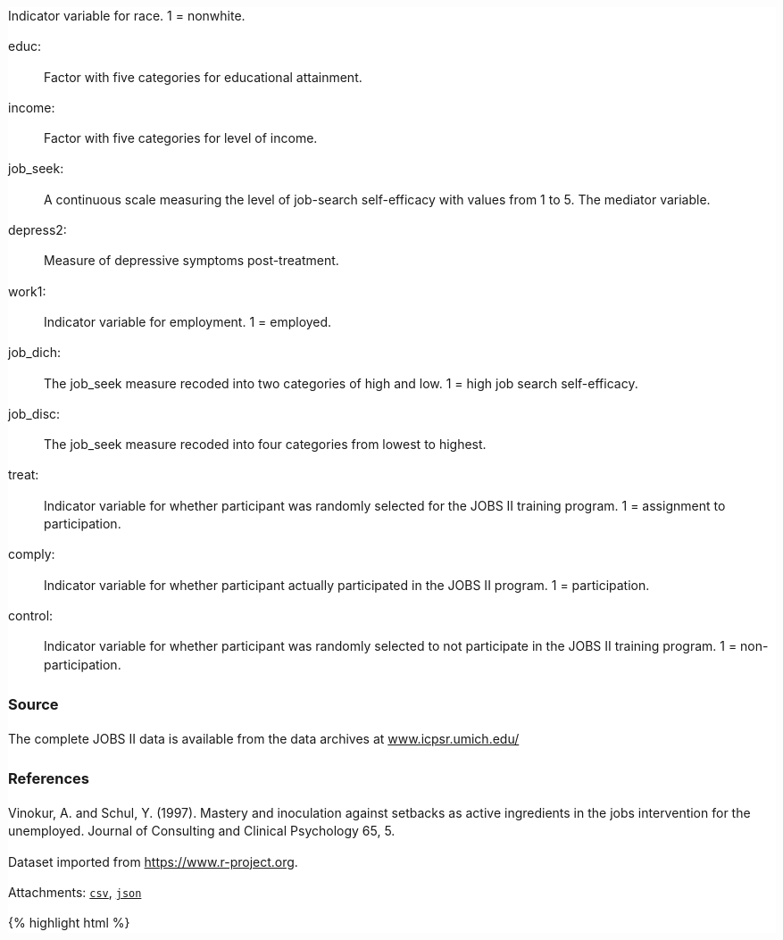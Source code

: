 <p>Indicator variable for race. 1 = nonwhite.</p>
</dd>
<dt>educ:</dt>
<dd>
<p>Factor with five categories for educational attainment.</p>
</dd>
<dt>income:</dt>
<dd>
<p>Factor with five categories for level of income.</p>
</dd>
<dt>job_seek:</dt>
<dd>
<p>A continuous scale measuring the level of job-search self-efficacy with values from 1 to 5. The mediator variable.</p>
</dd>
<dt>depress2:</dt>
<dd>
<p>Measure of depressive symptoms post-treatment.</p>
</dd>
<dt>work1:</dt>
<dd>
<p>Indicator variable for employment. 1 = employed.</p>
</dd>
<dt>job_dich:</dt>
<dd>
<p>The job_seek measure recoded into two categories of high and low. 1 = high job search self-efficacy.</p>
</dd>
<dt>job_disc:</dt>
<dd>
<p>The job_seek measure recoded into four categories from lowest to highest.</p>
</dd>
<dt>treat:</dt>
<dd>
<p>Indicator variable for whether participant was randomly selected for the JOBS II training program. 1 = assignment to participation.</p>
</dd>
<dt>comply:</dt>
<dd>
<p>Indicator variable for whether participant actually participated in the JOBS II program. 1 = participation.</p>
</dd>
<dt>control:</dt>
<dd>
<p>Indicator variable for whether participant was randomly selected to not participate in the JOBS II training program. 1 = non-participation.</p>
</dd>
</dl>
<h3>Source</h3>
<p>The complete JOBS II data is available from the data archives at <a href="http://www.icpsr.umich.edu/">www.icpsr.umich.edu/</a></p>
<h3>References</h3>
<p>Vinokur, A. and Schul, Y. (1997). Mastery and inoculation against setbacks as active ingredients in the jobs intervention for the unemployed. Journal of Consulting and Clinical Psychology 65, 5.</p>
<p>Dataset imported from <a href="https://www.r-project.org">https://www.r-project.org</a>.</p></div>
<p id="dataset-attachments">Attachments: <code><a target="_blank" href="/assets/data/csv/dataset-15363.csv">csv</a></code>, <code><a target="_blank" href="/assets/data/json/dataset-15363.json">json</a></code></p>
<div id="dataset-iframe">
{% highlight html %}
<iframe src="https://pmagunia.com/iframe/r-dataset-package-mediation-jobs.html" width="100%" height="100%" style="border:0px"></iframe>